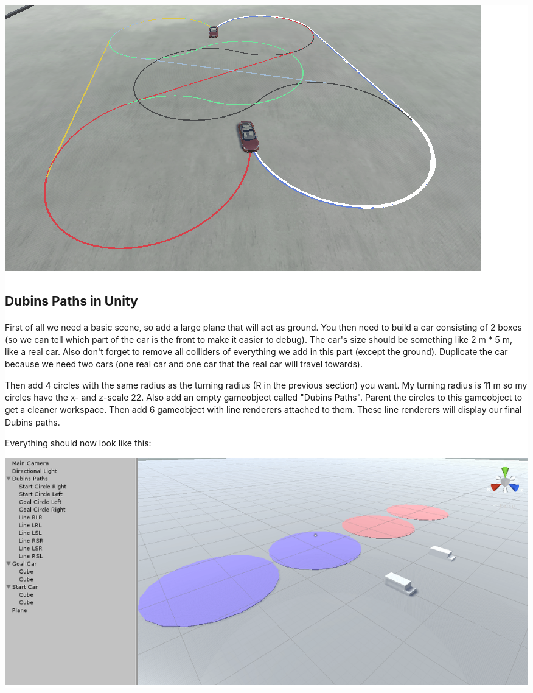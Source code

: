 ![Dubins paths in Unity](../_images/unity/dubins-paths-tesla.png)


## Dubins Paths in Unity

First of all we need a basic scene, so add a large plane that will act as ground. You then need to build a car consisting of 2 boxes (so we can tell which part of the car is the front to make it easier to debug). The car's size should be something like 2 m * 5 m, like a real car. Also don't forget to remove all colliders of everything we add in this part (except the ground). Duplicate the car because we need two cars (one real car and one car that the real car will travel towards).

Then add 4 circles with the same radius as the turning radius (R in the previous section) you want. My turning radius is 11 m so my circles have the x- and z-scale 22. Also add an empty gameobject called "Dubins Paths". Parent the circles to this gameobject to get a cleaner workspace. Then add 6 gameobject with line renderers attached to them. These line renderers will display our final Dubins paths.

Everything should now look like this:

![Unity dubins paths start scene](../_images/unity/start-scene.png)
